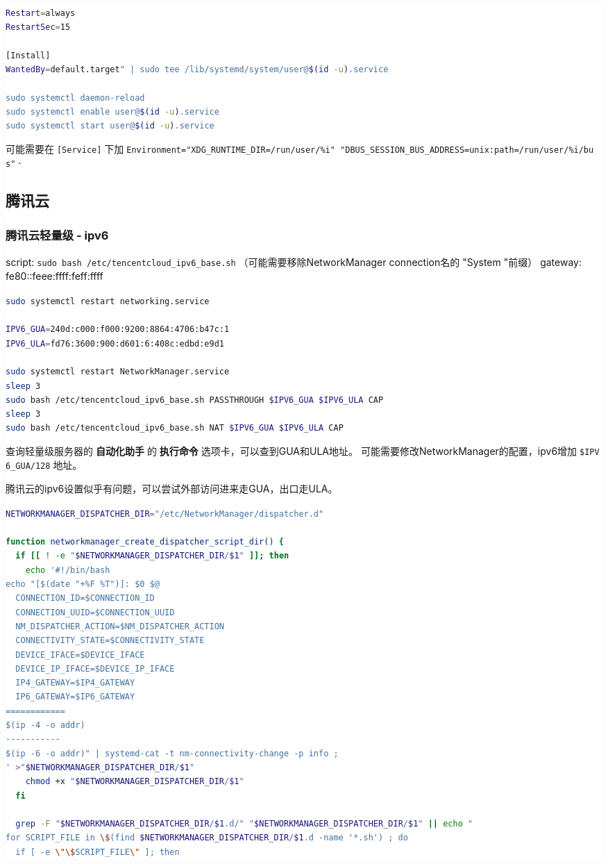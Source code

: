 ```bash
Restart=always
RestartSec=15

[Install]
WantedBy=default.target" | sudo tee /lib/systemd/system/user@$(id -u).service

sudo systemctl daemon-reload
sudo systemctl enable user@$(id -u).service
sudo systemctl start user@$(id -u).service
```

可能需要在 `[Service]` 下加 `Environment="XDG_RUNTIME_DIR=/run/user/%i" "DBUS_SESSION_BUS_ADDRESS=unix:path=/run/user/%i/bus"` ·

## 腾讯云

### 腾讯云轻量级 - ipv6

script: `sudo bash /etc/tencentcloud_ipv6_base.sh`  （可能需要移除NetworkManager connection名的 "System "前缀）
gateway: fe80::feee:ffff:feff:ffff

```bash
sudo systemctl restart networking.service

IPV6_GUA=240d:c000:f000:9200:8864:4706:b47c:1
IPV6_ULA=fd76:3600:900:d601:6:408c:edbd:e9d1

sudo systemctl restart NetworkManager.service
sleep 3
sudo bash /etc/tencentcloud_ipv6_base.sh PASSTHROUGH $IPV6_GUA $IPV6_ULA CAP
sleep 3
sudo bash /etc/tencentcloud_ipv6_base.sh NAT $IPV6_GUA $IPV6_ULA CAP
```

查询轻量级服务器的 **自动化助手** 的 **执行命令** 选项卡，可以查到GUA和ULA地址。
可能需要修改NetworkManager的配置，ipv6增加 `$IPV6_GUA/128` 地址。

腾讯云的ipv6设置似乎有问题，可以尝试外部访问进来走GUA，出口走ULA。

```bash
NETWORKMANAGER_DISPATCHER_DIR="/etc/NetworkManager/dispatcher.d"

function networkmanager_create_dispatcher_script_dir() {
  if [[ ! -e "$NETWORKMANAGER_DISPATCHER_DIR/$1" ]]; then
    echo '#!/bin/bash
echo "[$(date "+%F %T")]: $0 $@
  CONNECTION_ID=$CONNECTION_ID
  CONNECTION_UUID=$CONNECTION_UUID
  NM_DISPATCHER_ACTION=$NM_DISPATCHER_ACTION
  CONNECTIVITY_STATE=$CONNECTIVITY_STATE
  DEVICE_IFACE=$DEVICE_IFACE
  DEVICE_IP_IFACE=$DEVICE_IP_IFACE
  IP4_GATEWAY=$IP4_GATEWAY
  IP6_GATEWAY=$IP6_GATEWAY
============
$(ip -4 -o addr)
-----------
$(ip -6 -o addr)" | systemd-cat -t nm-connectivity-change -p info ;
' >"$NETWORKMANAGER_DISPATCHER_DIR/$1"
    chmod +x "$NETWORKMANAGER_DISPATCHER_DIR/$1"
  fi

  grep -F "$NETWORKMANAGER_DISPATCHER_DIR/$1.d/" "$NETWORKMANAGER_DISPATCHER_DIR/$1" || echo "
for SCRIPT_FILE in \$(find $NETWORKMANAGER_DISPATCHER_DIR/$1.d -name '*.sh') ; do
  if [ -e \"\$SCRIPT_FILE\" ]; then
```
